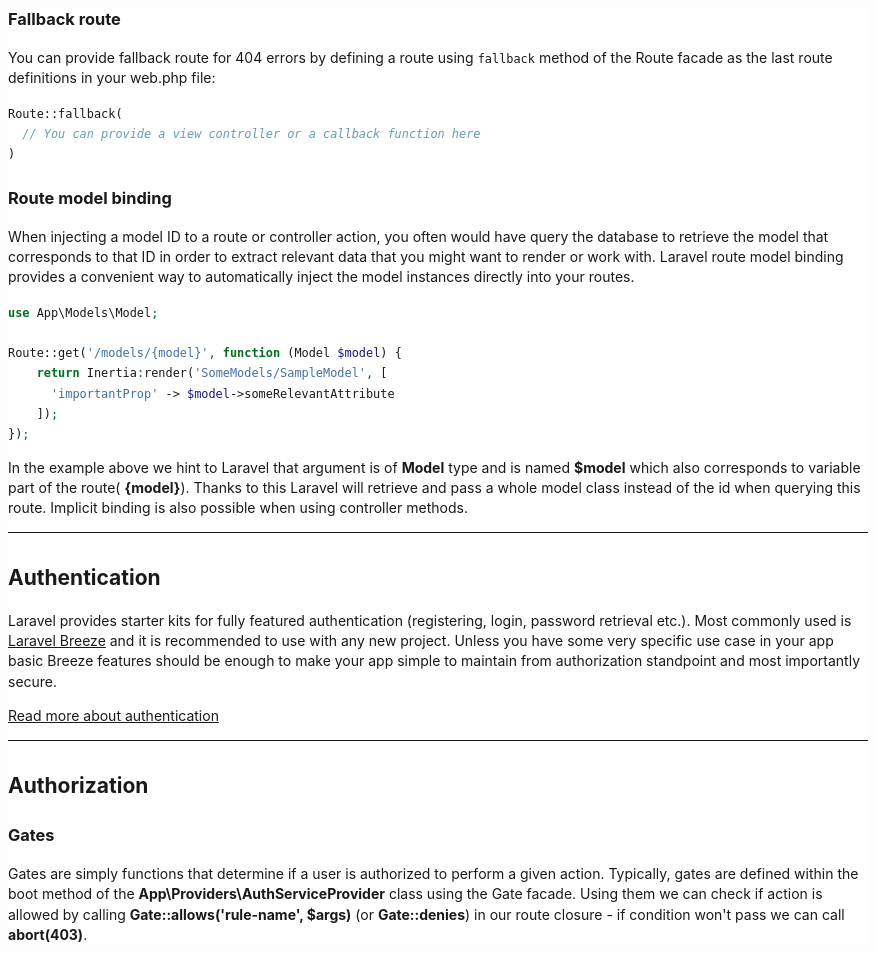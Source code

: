 ### Fallback route

You can provide fallback route for 404 errors by defining a route using `fallback` method of the Route facade as the last route definitions in your web.php  file:

```php
Route::fallback(
  // You can provide a view controller or a callback function here
)
```

### Route model binding

When injecting a model ID to a route or controller action, you often would have query the database to retrieve the model that corresponds to that ID in order to extract relevant data that you might want to render or work with. Laravel route model binding provides a convenient way to automatically inject the model instances directly into your routes.

```php
use App\Models\Model;

Route::get('/models/{model}', function (Model $model) {
    return Inertia:render('SomeModels/SampleModel', [
      'importantProp' -> $model->someRelevantAttribute
    ]);
});
```

In the example above we hint to Laravel that argument is of **Model** type and is named **$model** which also corresponds to variable part of the route( **{model}**). Thanks to this Laravel will retrieve and pass a whole model class instead of the id when querying this route. Implicit binding is also possible when using controller methods.

---

## Authentication

Laravel provides starter kits for fully featured authentication (registering, login, password retrieval etc.). Most commonly used is [Laravel Breeze](https://laravel.com/docs/10.x/starter-kits#laravel-breeze) and it is recommended to use with any new project. Unless you have some very specific use case in your app basic Breeze features should be enough to make your app simple to maintain from authorization standpoint and most importantly secure.

[Read more about authentication](https://laravel.com/docs/10.x/authentication#introduction)

---
## Authorization

### Gates

Gates are simply functions that determine if a user is authorized to perform a given action. Typically, gates are defined within the boot method of the **App\Providers\AuthServiceProvider** class using the Gate facade. Using them we can check if action is allowed by calling **Gate::allows('rule-name', $args)** (or **Gate::denies**) in our route closure - if condition won't pass we can call **abort(403)**.
